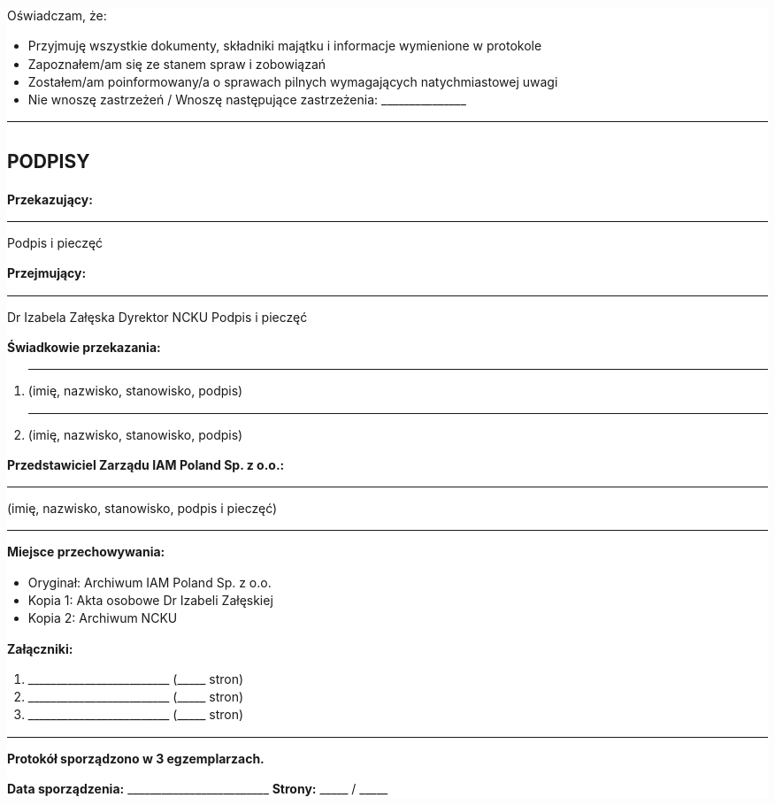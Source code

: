 Oświadczam, że:
- Przyjmuję wszystkie dokumenty, składniki majątku i informacje wymienione w protokole
- Zapoznałem/am się ze stanem spraw i zobowiązań
- Zostałem/am poinformowany/a o sprawach pilnych wymagających natychmiastowej uwagi
- Nie wnoszę zastrzeżeń / Wnoszę następujące zastrzeżenia: _______________

---

## PODPISY

**Przekazujący:**

_________________________
Podpis i pieczęć

**Przejmujący:**

_________________________
Dr Izabela Załęska
Dyrektor NCKU
Podpis i pieczęć

**Świadkowie przekazania:**

1. _________________________
   (imię, nazwisko, stanowisko, podpis)

2. _________________________
   (imię, nazwisko, stanowisko, podpis)

**Przedstawiciel Zarządu IAM Poland Sp. z o.o.:**

_________________________
(imię, nazwisko, stanowisko, podpis i pieczęć)

---

**Miejsce przechowywania:**
- Oryginał: Archiwum IAM Poland Sp. z o.o.
- Kopia 1: Akta osobowe Dr Izabeli Załęskiej
- Kopia 2: Archiwum NCKU

**Załączniki:**
1. _________________________ (_____ stron)
2. _________________________ (_____ stron)
3. _________________________ (_____ stron)

---

**Protokół sporządzono w 3 egzemplarzach.**

**Data sporządzenia:** _________________________
**Strony:** _____ / _____
